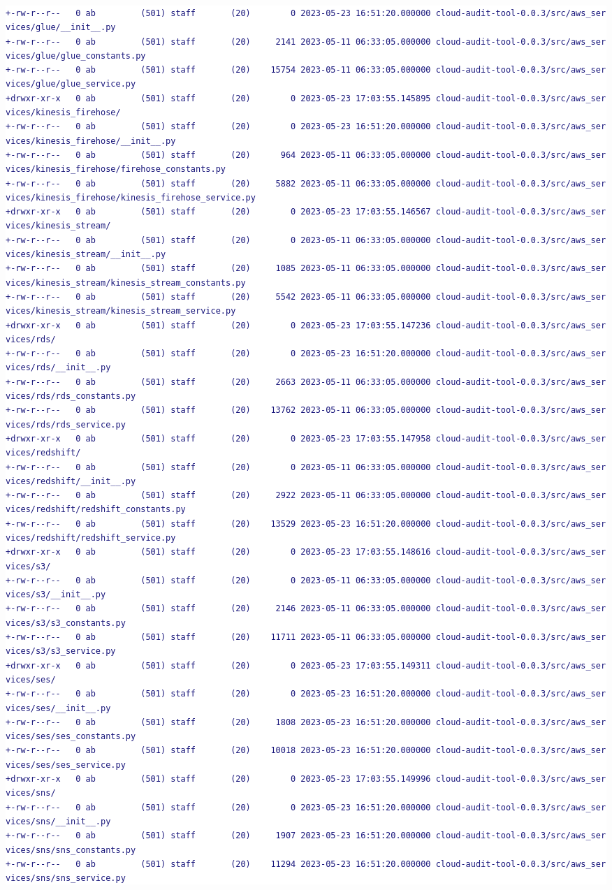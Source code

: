 ```diff
+-rw-r--r--   0 ab         (501) staff       (20)        0 2023-05-23 16:51:20.000000 cloud-audit-tool-0.0.3/src/aws_services/glue/__init__.py
+-rw-r--r--   0 ab         (501) staff       (20)     2141 2023-05-11 06:33:05.000000 cloud-audit-tool-0.0.3/src/aws_services/glue/glue_constants.py
+-rw-r--r--   0 ab         (501) staff       (20)    15754 2023-05-11 06:33:05.000000 cloud-audit-tool-0.0.3/src/aws_services/glue/glue_service.py
+drwxr-xr-x   0 ab         (501) staff       (20)        0 2023-05-23 17:03:55.145895 cloud-audit-tool-0.0.3/src/aws_services/kinesis_firehose/
+-rw-r--r--   0 ab         (501) staff       (20)        0 2023-05-23 16:51:20.000000 cloud-audit-tool-0.0.3/src/aws_services/kinesis_firehose/__init__.py
+-rw-r--r--   0 ab         (501) staff       (20)      964 2023-05-11 06:33:05.000000 cloud-audit-tool-0.0.3/src/aws_services/kinesis_firehose/firehose_constants.py
+-rw-r--r--   0 ab         (501) staff       (20)     5882 2023-05-11 06:33:05.000000 cloud-audit-tool-0.0.3/src/aws_services/kinesis_firehose/kinesis_firehose_service.py
+drwxr-xr-x   0 ab         (501) staff       (20)        0 2023-05-23 17:03:55.146567 cloud-audit-tool-0.0.3/src/aws_services/kinesis_stream/
+-rw-r--r--   0 ab         (501) staff       (20)        0 2023-05-11 06:33:05.000000 cloud-audit-tool-0.0.3/src/aws_services/kinesis_stream/__init__.py
+-rw-r--r--   0 ab         (501) staff       (20)     1085 2023-05-11 06:33:05.000000 cloud-audit-tool-0.0.3/src/aws_services/kinesis_stream/kinesis_stream_constants.py
+-rw-r--r--   0 ab         (501) staff       (20)     5542 2023-05-11 06:33:05.000000 cloud-audit-tool-0.0.3/src/aws_services/kinesis_stream/kinesis_stream_service.py
+drwxr-xr-x   0 ab         (501) staff       (20)        0 2023-05-23 17:03:55.147236 cloud-audit-tool-0.0.3/src/aws_services/rds/
+-rw-r--r--   0 ab         (501) staff       (20)        0 2023-05-23 16:51:20.000000 cloud-audit-tool-0.0.3/src/aws_services/rds/__init__.py
+-rw-r--r--   0 ab         (501) staff       (20)     2663 2023-05-11 06:33:05.000000 cloud-audit-tool-0.0.3/src/aws_services/rds/rds_constants.py
+-rw-r--r--   0 ab         (501) staff       (20)    13762 2023-05-11 06:33:05.000000 cloud-audit-tool-0.0.3/src/aws_services/rds/rds_service.py
+drwxr-xr-x   0 ab         (501) staff       (20)        0 2023-05-23 17:03:55.147958 cloud-audit-tool-0.0.3/src/aws_services/redshift/
+-rw-r--r--   0 ab         (501) staff       (20)        0 2023-05-11 06:33:05.000000 cloud-audit-tool-0.0.3/src/aws_services/redshift/__init__.py
+-rw-r--r--   0 ab         (501) staff       (20)     2922 2023-05-11 06:33:05.000000 cloud-audit-tool-0.0.3/src/aws_services/redshift/redshift_constants.py
+-rw-r--r--   0 ab         (501) staff       (20)    13529 2023-05-23 16:51:20.000000 cloud-audit-tool-0.0.3/src/aws_services/redshift/redshift_service.py
+drwxr-xr-x   0 ab         (501) staff       (20)        0 2023-05-23 17:03:55.148616 cloud-audit-tool-0.0.3/src/aws_services/s3/
+-rw-r--r--   0 ab         (501) staff       (20)        0 2023-05-11 06:33:05.000000 cloud-audit-tool-0.0.3/src/aws_services/s3/__init__.py
+-rw-r--r--   0 ab         (501) staff       (20)     2146 2023-05-11 06:33:05.000000 cloud-audit-tool-0.0.3/src/aws_services/s3/s3_constants.py
+-rw-r--r--   0 ab         (501) staff       (20)    11711 2023-05-11 06:33:05.000000 cloud-audit-tool-0.0.3/src/aws_services/s3/s3_service.py
+drwxr-xr-x   0 ab         (501) staff       (20)        0 2023-05-23 17:03:55.149311 cloud-audit-tool-0.0.3/src/aws_services/ses/
+-rw-r--r--   0 ab         (501) staff       (20)        0 2023-05-23 16:51:20.000000 cloud-audit-tool-0.0.3/src/aws_services/ses/__init__.py
+-rw-r--r--   0 ab         (501) staff       (20)     1808 2023-05-23 16:51:20.000000 cloud-audit-tool-0.0.3/src/aws_services/ses/ses_constants.py
+-rw-r--r--   0 ab         (501) staff       (20)    10018 2023-05-23 16:51:20.000000 cloud-audit-tool-0.0.3/src/aws_services/ses/ses_service.py
+drwxr-xr-x   0 ab         (501) staff       (20)        0 2023-05-23 17:03:55.149996 cloud-audit-tool-0.0.3/src/aws_services/sns/
+-rw-r--r--   0 ab         (501) staff       (20)        0 2023-05-23 16:51:20.000000 cloud-audit-tool-0.0.3/src/aws_services/sns/__init__.py
+-rw-r--r--   0 ab         (501) staff       (20)     1907 2023-05-23 16:51:20.000000 cloud-audit-tool-0.0.3/src/aws_services/sns/sns_constants.py
+-rw-r--r--   0 ab         (501) staff       (20)    11294 2023-05-23 16:51:20.000000 cloud-audit-tool-0.0.3/src/aws_services/sns/sns_service.py
```